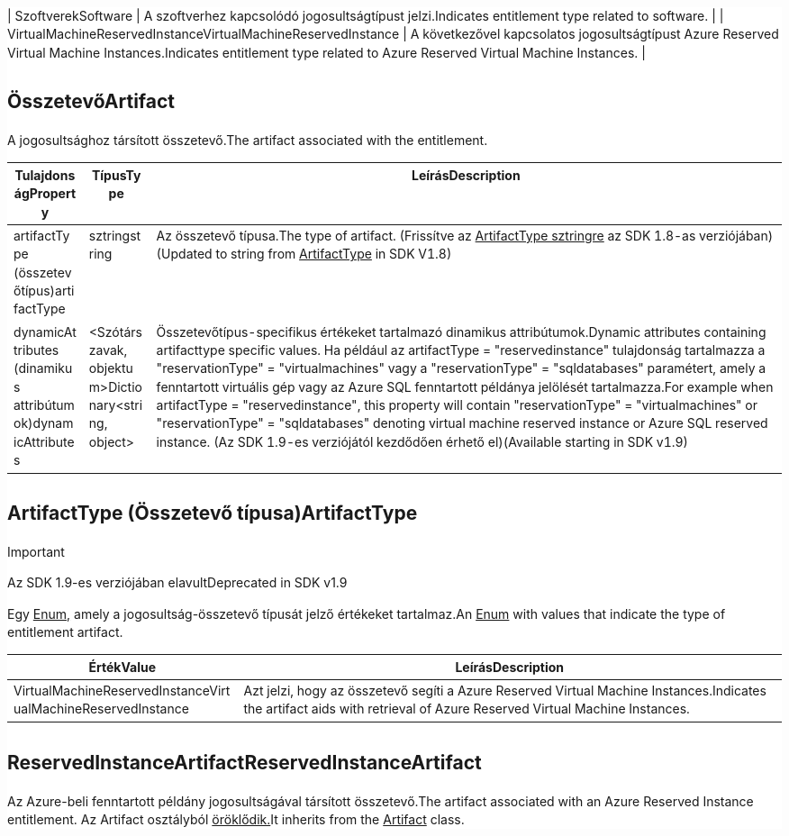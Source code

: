 | <span data-ttu-id="73dc1-168">Szoftverek</span><span class="sxs-lookup"><span data-stu-id="73dc1-168">Software</span></span> | <span data-ttu-id="73dc1-169">A szoftverhez kapcsolódó jogosultságtípust jelzi.</span><span class="sxs-lookup"><span data-stu-id="73dc1-169">Indicates entitlement type related to software.</span></span> |
| <span data-ttu-id="73dc1-170">VirtualMachineReservedInstance</span><span class="sxs-lookup"><span data-stu-id="73dc1-170">VirtualMachineReservedInstance</span></span> | <span data-ttu-id="73dc1-171">A következővel kapcsolatos jogosultságtípust Azure Reserved Virtual Machine Instances.</span><span class="sxs-lookup"><span data-stu-id="73dc1-171">Indicates entitlement type related to Azure Reserved Virtual Machine Instances.</span></span> |

## <a name="artifact"></a><span data-ttu-id="73dc1-172">Összetevő</span><span class="sxs-lookup"><span data-stu-id="73dc1-172">Artifact</span></span>

<span data-ttu-id="73dc1-173">A jogosultsághoz társított összetevő.</span><span class="sxs-lookup"><span data-stu-id="73dc1-173">The artifact associated with the entitlement.</span></span>

| <span data-ttu-id="73dc1-174">Tulajdonság</span><span class="sxs-lookup"><span data-stu-id="73dc1-174">Property</span></span> | <span data-ttu-id="73dc1-175">Típus</span><span class="sxs-lookup"><span data-stu-id="73dc1-175">Type</span></span> | <span data-ttu-id="73dc1-176">Leírás</span><span class="sxs-lookup"><span data-stu-id="73dc1-176">Description</span></span> |
|----------|------|-------------|
| <span data-ttu-id="73dc1-177">artifactType (összetevőtípus)</span><span class="sxs-lookup"><span data-stu-id="73dc1-177">artifactType</span></span> | <span data-ttu-id="73dc1-178">sztring</span><span class="sxs-lookup"><span data-stu-id="73dc1-178">string</span></span> | <span data-ttu-id="73dc1-179">Az összetevő típusa.</span><span class="sxs-lookup"><span data-stu-id="73dc1-179">The type of artifact.</span></span> <span data-ttu-id="73dc1-180">(Frissítve az [ArtifactType sztringre](#artifacttype) az SDK 1.8-as verziójában)</span><span class="sxs-lookup"><span data-stu-id="73dc1-180">(Updated to string from [ArtifactType](#artifacttype) in SDK V1.8)</span></span> |
| <span data-ttu-id="73dc1-181">dynamicAttributes (dinamikus attribútumok)</span><span class="sxs-lookup"><span data-stu-id="73dc1-181">dynamicAttributes</span></span> | <span data-ttu-id="73dc1-182">&lt;Szótárszavak, objektum&gt;</span><span class="sxs-lookup"><span data-stu-id="73dc1-182">Dictionary&lt;string, object&gt;</span></span> | <span data-ttu-id="73dc1-183">Összetevőtípus-specifikus értékeket tartalmazó dinamikus attribútumok.</span><span class="sxs-lookup"><span data-stu-id="73dc1-183">Dynamic attributes containing artifacttype specific values.</span></span> <span data-ttu-id="73dc1-184">Ha például az artifactType = "reservedinstance" tulajdonság tartalmazza a "reservationType" = "virtualmachines" vagy a "reservationType" = "sqldatabases" paramétert, amely a fenntartott virtuális gép vagy az Azure SQL fenntartott példánya jelölését tartalmazza.</span><span class="sxs-lookup"><span data-stu-id="73dc1-184">For example when artifactType = "reservedinstance", this property will contain "reservationType" = "virtualmachines" or "reservationType" = "sqldatabases" denoting virtual machine reserved instance or Azure SQL reserved instance.</span></span> <span data-ttu-id="73dc1-185">(Az SDK 1.9-es verziójától kezdődően érhető el)</span><span class="sxs-lookup"><span data-stu-id="73dc1-185">(Available starting in SDK v1.9)</span></span> |

## <a name="artifacttype"></a><span data-ttu-id="73dc1-186">ArtifactType (Összetevő típusa)</span><span class="sxs-lookup"><span data-stu-id="73dc1-186">ArtifactType</span></span>

> [!IMPORTANT]
> <span data-ttu-id="73dc1-187">Az SDK 1.9-es verziójában elavult</span><span class="sxs-lookup"><span data-stu-id="73dc1-187">Deprecated in SDK v1.9</span></span>

<span data-ttu-id="73dc1-188">Egy [Enum,](/dotnet/api/system.enum) amely a jogosultság-összetevő típusát jelző értékeket tartalmaz.</span><span class="sxs-lookup"><span data-stu-id="73dc1-188">An [Enum](/dotnet/api/system.enum) with values that indicate the type of entitlement artifact.</span></span>

| <span data-ttu-id="73dc1-189">Érték</span><span class="sxs-lookup"><span data-stu-id="73dc1-189">Value</span></span>                          | <span data-ttu-id="73dc1-190">Leírás</span><span class="sxs-lookup"><span data-stu-id="73dc1-190">Description</span></span>                                                                             |
|--------------------------------| ----------------------------------------------------------------------------------------|
| <span data-ttu-id="73dc1-191">VirtualMachineReservedInstance</span><span class="sxs-lookup"><span data-stu-id="73dc1-191">VirtualMachineReservedInstance</span></span> | <span data-ttu-id="73dc1-192">Azt jelzi, hogy az összetevő segíti a Azure Reserved Virtual Machine Instances.</span><span class="sxs-lookup"><span data-stu-id="73dc1-192">Indicates the artifact aids with retrieval of Azure Reserved Virtual Machine Instances.</span></span> |

## <a name="reservedinstanceartifact"></a><span data-ttu-id="73dc1-193">ReservedInstanceArtifact</span><span class="sxs-lookup"><span data-stu-id="73dc1-193">ReservedInstanceArtifact</span></span>

<span data-ttu-id="73dc1-194">Az Azure-beli fenntartott példány jogosultságával társított összetevő.</span><span class="sxs-lookup"><span data-stu-id="73dc1-194">The artifact associated with an Azure Reserved Instance entitlement.</span></span> <span data-ttu-id="73dc1-195">Az Artifact osztályból [öröklődik.](#artifact)</span><span class="sxs-lookup"><span data-stu-id="73dc1-195">It inherits from the [Artifact](#artifact) class.</span></span>
